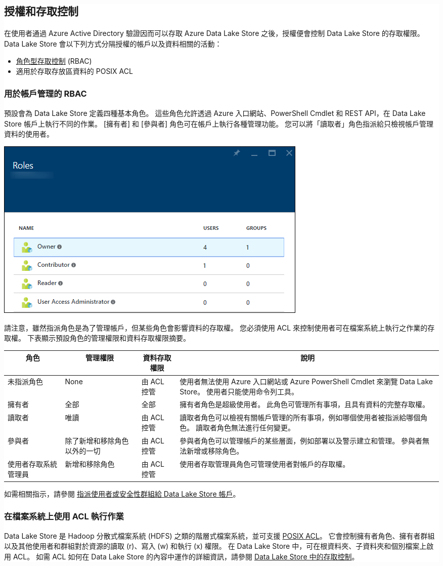 ## <a name="authorization-and-access-control"></a>授權和存取控制
在使用者通過 Azure Active Directory 驗證因而可以存取 Azure Data Lake Store 之後，授權便會控制 Data Lake Store 的存取權限。 Data Lake Store 會以下列方式分隔授權的帳戶以及資料相關的活動：

* [角色型存取控制](../role-based-access-control/overview.md) (RBAC)
* 適用於存取存放區資料的 POSIX ACL

### <a name="rbac-for-account-management"></a>用於帳戶管理的 RBAC
預設會為 Data Lake Store 定義四種基本角色。 這些角色允許透過 Azure 入口網站、PowerShell Cmdlet 和 REST API，在 Data Lake Store 帳戶上執行不同的作業。 [擁有者] 和 [參與者] 角色可在帳戶上執行各種管理功能。 您可以將「讀取者」角色指派給只檢視帳戶管理資料的使用者。

![RBAC 角色](./media/data-lake-store-security-overview/rbac-roles.png "RBAC 角色")

請注意，雖然指派角色是為了管理帳戶，但某些角色會影響資料的存取權。 您必須使用 ACL 來控制使用者可在檔案系統上執行之作業的存取權。 下表顯示預設角色的管理權限和資料存取權限摘要。

| 角色 | 管理權限 | 資料存取權限 | 說明 |
| --- | --- | --- | --- |
| 未指派角色 |None |由 ACL 控管 |使用者無法使用 Azure 入口網站或 Azure PowerShell Cmdlet 來瀏覽 Data Lake Store。 使用者只能使用命令列工具。 |
| 擁有者 |全部 |全部 |擁有者角色是超級使用者。 此角色可管理所有事項，且具有資料的完整存取權。 |
| 讀取者 |唯讀 |由 ACL 控管 |讀取者角色可以檢視有關帳戶管理的所有事項，例如哪個使用者被指派給哪個角色。 讀取者角色無法進行任何變更。 |
| 參與者 |除了新增和移除角色以外的一切 |由 ACL 控管 |參與者角色可以管理帳戶的某些層面，例如部署以及警示建立和管理。 參與者無法新增或移除角色。 |
| 使用者存取系統管理員 |新增和移除角色 |由 ACL 控管 |使用者存取管理員角色可管理使用者對帳戶的存取權。 |

如需相關指示，請參閱 [指派使用者或安全性群組給 Data Lake Store 帳戶](data-lake-store-secure-data.md#assign-users-or-security-groups-to-azure-data-lake-store-accounts)。

### <a name="using-acls-for-operations-on-file-systems"></a>在檔案系統上使用 ACL 執行作業
Data Lake Store 是 Hadoop 分散式檔案系統 (HDFS) 之類的階層式檔案系統，並可支援 [POSIX ACL](https://hadoop.apache.org/docs/current/hadoop-project-dist/hadoop-hdfs/HdfsPermissionsGuide.html#ACLs_Access_Control_Lists)。 它會控制擁有者角色、擁有者群組以及其他使用者和群組對於資源的讀取 (r)、寫入 (w) 和執行 (x) 權限。 在 Data Lake Store 中，可在根資料夾、子資料夾和個別檔案上啟用 ACL。 如需 ACL 如何在 Data Lake Store 的內容中運作的詳細資訊，請參閱 [Data Lake Store 中的存取控制](data-lake-store-access-control.md)。
